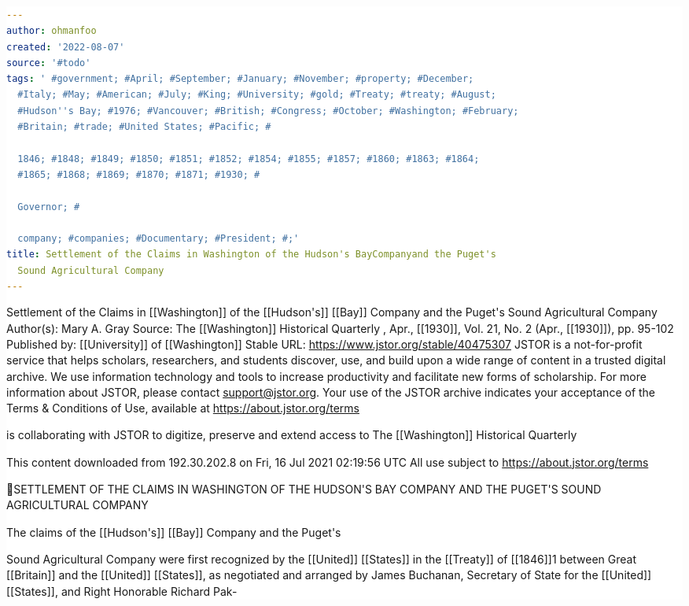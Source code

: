 ```yaml
---
author: ohmanfoo
created: '2022-08-07'
source: '#todo'
tags: ' #government; #April; #September; #January; #November; #property; #December;
  #Italy; #May; #American; #July; #King; #University; #gold; #Treaty; #treaty; #August;
  #Hudson''s Bay; #1976; #Vancouver; #British; #Congress; #October; #Washington; #February;
  #Britain; #trade; #United States; #Pacific; #

  1846; #1848; #1849; #1850; #1851; #1852; #1854; #1855; #1857; #1860; #1863; #1864;
  #1865; #1868; #1869; #1870; #1871; #1930; #

  Governor; #

  company; #companies; #Documentary; #President; #;'
title: Settlement of the Claims in Washington of the Hudson's BayCompanyand the Puget's
  Sound Agricultural Company
---
```


Settlement of the Claims in [[Washington]] of the [[Hudson's]] [[Bay]] Company and the Puget's
Sound Agricultural Company
Author(s): Mary A. Gray
Source: The [[Washington]] Historical Quarterly , Apr., [[1930]], Vol. 21, No. 2 (Apr., [[1930]]),
pp. 95-102
Published by: [[University]] of [[Washington]]
Stable URL: https://www.jstor.org/stable/40475307
JSTOR is a not-for-profit service that helps scholars, researchers, and students discover, use, and build upon a wide
range of content in a trusted digital archive. We use information technology and tools to increase productivity and
facilitate new forms of scholarship. For more information about JSTOR, please contact support@jstor.org.
Your use of the JSTOR archive indicates your acceptance of the Terms & Conditions of Use, available at
https://about.jstor.org/terms

is collaborating with JSTOR to digitize, preserve and extend access to The [[Washington]]
Historical Quarterly

This content downloaded from
192.30.202.8 on Fri, 16 Jul 2021 02:19:56 UTC
All use subject to https://about.jstor.org/terms

SETTLEMENT OF THE CLAIMS IN WASHINGTON OF
THE HUDSON'S BAY COMPANY AND THE PUGET'S
SOUND AGRICULTURAL COMPANY

The claims of the [[Hudson's]] [[Bay]] Company and the Puget's

Sound Agricultural Company were first recognized by the [[United]]
[[States]] in the [[Treaty]] of [[1846]]1 between Great [[Britain]] and the [[United]]
[[States]], as negotiated and arranged by James Buchanan, Secretary
of State for the [[United]] [[States]], and Right Honorable Richard Pak-
